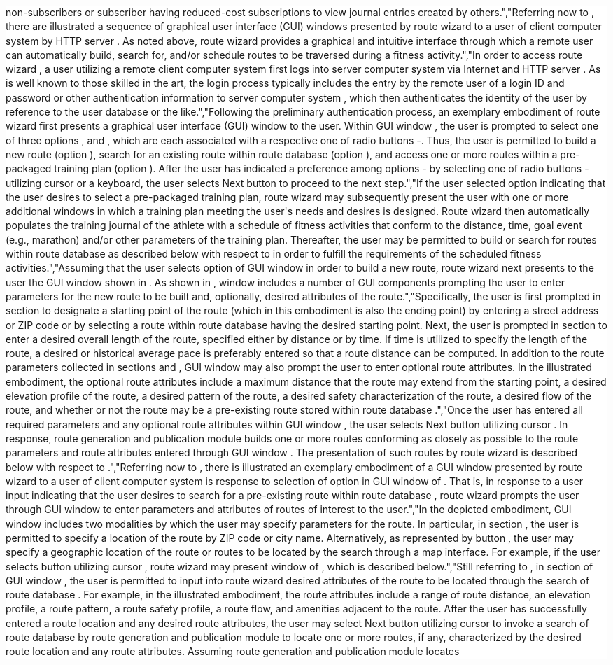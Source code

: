 non-subscribers or subscriber having reduced-cost subscriptions to view journal entries created by others.","Referring now to , there are illustrated a sequence of graphical user interface (GUI) windows presented by route wizard  to a user of client computer system  by HTTP server . As noted above, route wizard  provides a graphical and intuitive interface through which a remote user can automatically build, search for, and\/or schedule routes to be traversed during a fitness activity.","In order to access route wizard , a user utilizing a remote client computer system  first logs into server computer system  via Internet  and HTTP server . As is well known to those skilled in the art, the login process typically includes the entry by the remote user of a login ID and password or other authentication information to server computer system , which then authenticates the identity of the user by reference to the user database or the like.","Following the preliminary authentication process, an exemplary embodiment of route wizard  first presents a graphical user interface (GUI) window  to the user. Within GUI window , the user is prompted to select one of three options ,  and , which are each associated with a respective one of radio buttons -. Thus, the user is permitted to build a new route (option ), search for an existing route within route database  (option ), and access one or more routes within a pre-packaged training plan (option ). After the user has indicated a preference among options - by selecting one of radio buttons -utilizing cursor  or a keyboard, the user selects Next button  to proceed to the next step.","If the user selected option  indicating that the user desires to select a pre-packaged training plan, route wizard  may subsequently present the user with one or more additional windows in which a training plan meeting the user's needs and desires is designed. Route wizard  then automatically populates the training journal of the athlete  with a schedule of fitness activities that conform to the distance, time, goal event (e.g., marathon) and\/or other parameters of the training plan. Thereafter, the user may be permitted to build or search for routes within route database  as described below with respect to  in order to fulfill the requirements of the scheduled fitness activities.","Assuming that the user selects option  of GUI window  in order to build a new route, route wizard  next presents to the user the GUI window  shown in . As shown in , window  includes a number of GUI components prompting the user to enter parameters for the new route to be built and, optionally, desired attributes of the route.","Specifically, the user is first prompted in section  to designate a starting point of the route (which in this embodiment is also the ending point) by entering a street address or ZIP code or by selecting a route within route database  having the desired starting point. Next, the user is prompted in section  to enter a desired overall length of the route, specified either by distance or by time. If time is utilized to specify the length of the route, a desired or historical average pace is preferably entered so that a route distance can be computed. In addition to the route parameters collected in sections  and , GUI window  may also prompt the user to enter optional route attributes. In the illustrated embodiment, the optional route attributes include a maximum distance that the route may extend from the starting point, a desired elevation profile of the route, a desired pattern of the route, a desired safety characterization of the route, a desired flow of the route, and whether or not the route may be a pre-existing route stored within route database .","Once the user has entered all required parameters and any optional route attributes within GUI window , the user selects Next button  utilizing cursor . In response, route generation and publication module  builds one or more routes conforming as closely as possible to the route parameters and route attributes entered through GUI window . The presentation of such routes by route wizard  is described below with respect to .","Referring now to , there is illustrated an exemplary embodiment of a GUI window  presented by route wizard  to a user of client computer system  is response to selection of option  in GUI window  of . That is, in response to a user input indicating that the user desires to search for a pre-existing route within route database , route wizard  prompts the user through GUI window  to enter parameters and attributes of routes of interest to the user.","In the depicted embodiment, GUI window  includes two modalities by which the user may specify parameters for the route. In particular, in section , the user is permitted to specify a location of the route by ZIP code or city name. Alternatively, as represented by button , the user may specify a geographic location of the route or routes to be located by the search through a map interface. For example, if the user selects button  utilizing cursor , route wizard  may present window  of , which is described below.","Still referring to , in section  of GUI window , the user is permitted to input into route wizard  desired attributes of the route to be located through the search of route database . For example, in the illustrated embodiment, the route attributes include a range of route distance, an elevation profile, a route pattern, a route safety profile, a route flow, and amenities adjacent to the route. After the user has successfully entered a route location and any desired route attributes, the user may select Next button  utilizing cursor  to invoke a search of route database  by route generation and publication module  to locate one or more routes, if any, characterized by the desired route location and any route attributes. Assuming route generation and publication module  locates